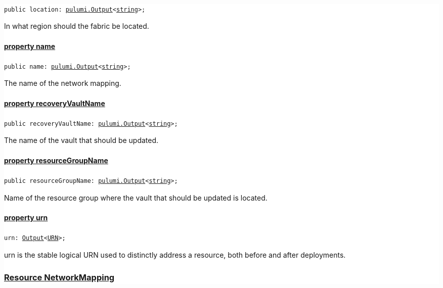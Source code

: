 <pre class="highlight"><code><span class='kd'>public </span>location: <a href='/docs/reference/pkg/nodejs/pulumi/pulumi/#Output'>pulumi.Output</a>&lt;<span class='kd'><a href='https://developer.mozilla.org/en-US/docs/Web/JavaScript/Reference/Global_Objects/String'>string</a></span>&gt;;</code></pre>

In what region should the fabric be located.

<h4 class="pdoc-member-header" id="Fabric-name">
<a class="pdoc-child-name" href="https://github.com/pulumi/pulumi-azure/blob/3a3ccc2cf3895acab2609765c2a7059a66fcbc35/sdk/nodejs/siterecovery/fabric.ts#L66">property <b>name</b></a>
</h4>

<pre class="highlight"><code><span class='kd'>public </span>name: <a href='/docs/reference/pkg/nodejs/pulumi/pulumi/#Output'>pulumi.Output</a>&lt;<span class='kd'><a href='https://developer.mozilla.org/en-US/docs/Web/JavaScript/Reference/Global_Objects/String'>string</a></span>&gt;;</code></pre>

The name of the network mapping.

<h4 class="pdoc-member-header" id="Fabric-recoveryVaultName">
<a class="pdoc-child-name" href="https://github.com/pulumi/pulumi-azure/blob/3a3ccc2cf3895acab2609765c2a7059a66fcbc35/sdk/nodejs/siterecovery/fabric.ts#L70">property <b>recoveryVaultName</b></a>
</h4>

<pre class="highlight"><code><span class='kd'>public </span>recoveryVaultName: <a href='/docs/reference/pkg/nodejs/pulumi/pulumi/#Output'>pulumi.Output</a>&lt;<span class='kd'><a href='https://developer.mozilla.org/en-US/docs/Web/JavaScript/Reference/Global_Objects/String'>string</a></span>&gt;;</code></pre>

The name of the vault that should be updated.

<h4 class="pdoc-member-header" id="Fabric-resourceGroupName">
<a class="pdoc-child-name" href="https://github.com/pulumi/pulumi-azure/blob/3a3ccc2cf3895acab2609765c2a7059a66fcbc35/sdk/nodejs/siterecovery/fabric.ts#L74">property <b>resourceGroupName</b></a>
</h4>

<pre class="highlight"><code><span class='kd'>public </span>resourceGroupName: <a href='/docs/reference/pkg/nodejs/pulumi/pulumi/#Output'>pulumi.Output</a>&lt;<span class='kd'><a href='https://developer.mozilla.org/en-US/docs/Web/JavaScript/Reference/Global_Objects/String'>string</a></span>&gt;;</code></pre>

Name of the resource group where the vault that should be updated is located.

<h4 class="pdoc-member-header" id="Fabric-urn">
<a class="pdoc-child-name" href="https://github.com/pulumi/pulumi-azure/blob/3a3ccc2cf3895acab2609765c2a7059a66fcbc35/sdk/nodejs/siterecovery/fabric.ts#L32">property <b>urn</b></a>
</h4>

<pre class="highlight"><code><span class='kd'></span>urn: <a href='/docs/reference/pkg/nodejs/pulumi/pulumi/#Output'>Output</a>&lt;<a href='/docs/reference/pkg/nodejs/pulumi/pulumi/#URN'>URN</a>&gt;;</code></pre>

urn is the stable logical URN used to distinctly address a resource, both before and after
deployments.

<h3 class="pdoc-module-header" id="NetworkMapping" data-link-title="NetworkMapping">
    <a href="https://github.com/pulumi/pulumi-azure/blob/3a3ccc2cf3895acab2609765c2a7059a66fcbc35/sdk/nodejs/siterecovery/networkMapping.ts#L56">
        Resource <strong>NetworkMapping</strong>
    </a>
</h3>
